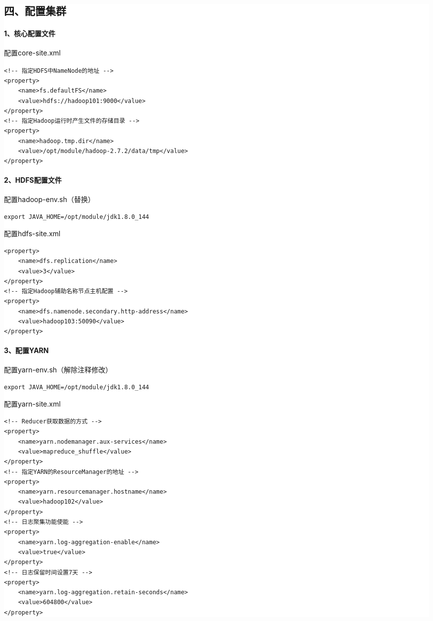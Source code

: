 ## 四、配置集群
#### 1、核心配置文件
配置core-site.xml  
```
<!-- 指定HDFS中NameNode的地址 -->
<property>
    <name>fs.defaultFS</name>
    <value>hdfs://hadoop101:9000</value>
</property>
<!-- 指定Hadoop运行时产生文件的存储目录 -->
<property>
    <name>hadoop.tmp.dir</name>
    <value>/opt/module/hadoop-2.7.2/data/tmp</value>
</property>
```  

#### 2、HDFS配置文件
配置hadoop-env.sh（替换）  
```
export JAVA_HOME=/opt/module/jdk1.8.0_144
```  

配置hdfs-site.xml  
```
<property>
    <name>dfs.replication</name>
    <value>3</value>
</property>
<!-- 指定Hadoop辅助名称节点主机配置 -->
<property>
    <name>dfs.namenode.secondary.http-address</name>
    <value>hadoop103:50090</value>
</property>
```  

#### 3、配置YARN
配置yarn-env.sh（解除注释修改）  
```
export JAVA_HOME=/opt/module/jdk1.8.0_144
```  

配置yarn-site.xml  
```
<!-- Reducer获取数据的方式 -->
<property>
    <name>yarn.nodemanager.aux-services</name>
    <value>mapreduce_shuffle</value>
</property>
<!-- 指定YARN的ResourceManager的地址 -->
<property>
    <name>yarn.resourcemanager.hostname</name>
    <value>hadoop102</value>
</property>
<!-- 日志聚集功能使能 -->
<property>
    <name>yarn.log-aggregation-enable</name>
    <value>true</value>
</property>
<!-- 日志保留时间设置7天 -->
<property>
    <name>yarn.log-aggregation.retain-seconds</name>
    <value>604800</value>
</property>
```  
